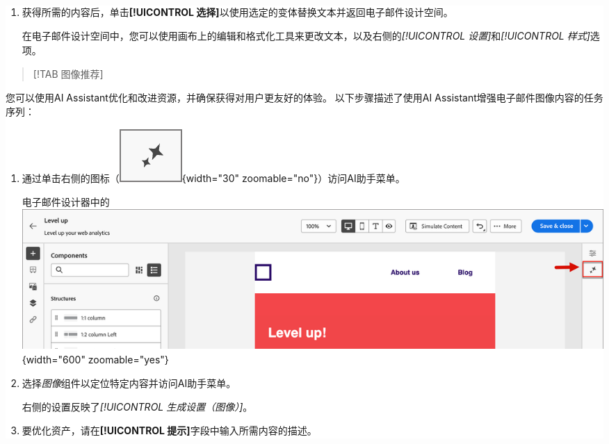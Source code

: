 1. 获得所需的内容后，单击&#x200B;**[!UICONTROL 选择]**&#x200B;以使用选定的变体替换文本并返回电子邮件设计空间。

   在电子邮件设计空间中，您可以使用画布上的编辑和格式化工具来更改文本，以及右侧的&#x200B;_[!UICONTROL 设置]_&#x200B;和&#x200B;_[!UICONTROL 样式]_&#x200B;选项。

>[!TAB 图像推荐]

您可以使用AI Assistant优化和改进资源，并确保获得对用户更友好的体验。 以下步骤描述了使用AI Assistant增强电子邮件图像内容的任务序列：

1. 通过单击右侧的图标（![AI助手菜单切换](../assets/button-ai-assistant.png){width="30" zoomable="no"}）访问AI助手菜单。

   电子邮件设计器中的![AI助手切换](./assets/email-designer-ai-assistant-button.png){width="600" zoomable="yes"}

1. 选择&#x200B;_图像_&#x200B;组件以定位特定内容并访问AI助手菜单。

   右侧的设置反映了&#x200B;_[!UICONTROL 生成设置（图像）]_。

1. 要优化资产，请在&#x200B;**[!UICONTROL 提示]**&#x200B;字段中输入所需内容的描述。
